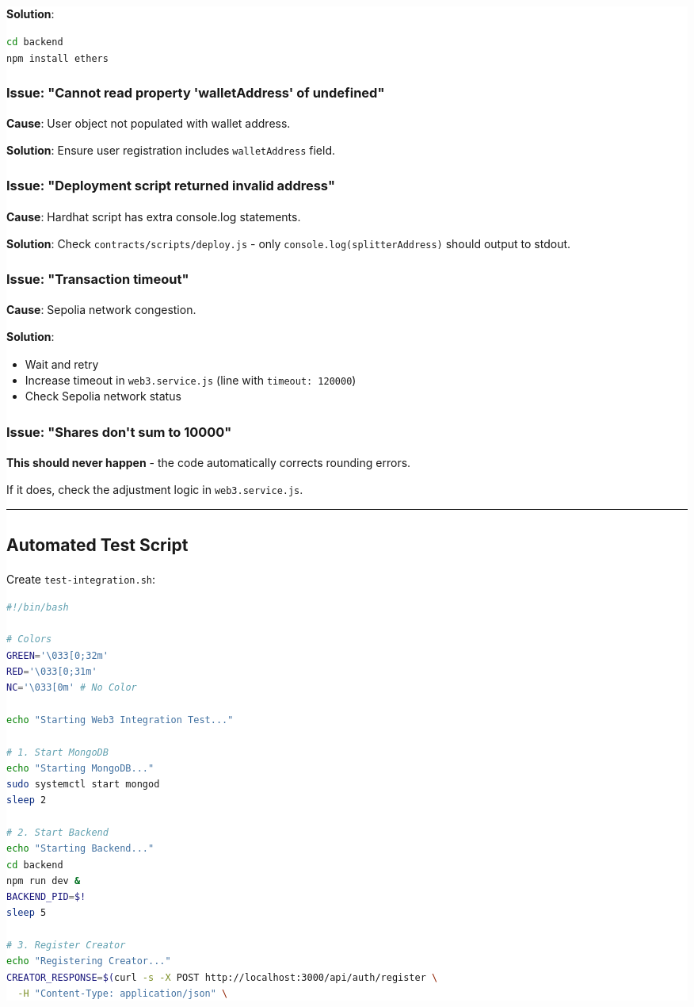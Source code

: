 **Solution**:
```bash
cd backend
npm install ethers
```

### Issue: "Cannot read property 'walletAddress' of undefined"

**Cause**: User object not populated with wallet address.

**Solution**: Ensure user registration includes `walletAddress` field.

### Issue: "Deployment script returned invalid address"

**Cause**: Hardhat script has extra console.log statements.

**Solution**: Check `contracts/scripts/deploy.js` - only `console.log(splitterAddress)` should output to stdout.

### Issue: "Transaction timeout"

**Cause**: Sepolia network congestion.

**Solution**: 
- Wait and retry
- Increase timeout in `web3.service.js` (line with `timeout: 120000`)
- Check Sepolia network status

### Issue: "Shares don't sum to 10000"

**This should never happen** - the code automatically corrects rounding errors.

If it does, check the adjustment logic in `web3.service.js`.

---

## Automated Test Script

Create `test-integration.sh`:

```bash
#!/bin/bash

# Colors
GREEN='\033[0;32m'
RED='\033[0;31m'
NC='\033[0m' # No Color

echo "Starting Web3 Integration Test..."

# 1. Start MongoDB
echo "Starting MongoDB..."
sudo systemctl start mongod
sleep 2

# 2. Start Backend
echo "Starting Backend..."
cd backend
npm run dev &
BACKEND_PID=$!
sleep 5

# 3. Register Creator
echo "Registering Creator..."
CREATOR_RESPONSE=$(curl -s -X POST http://localhost:3000/api/auth/register \
  -H "Content-Type: application/json" \
```